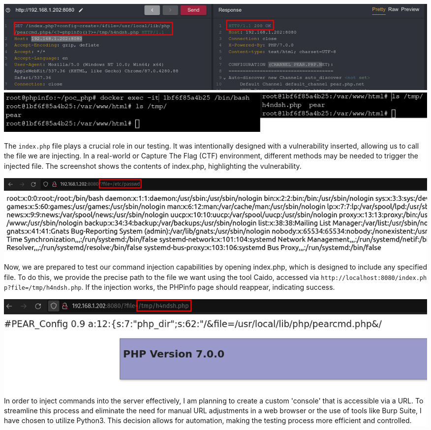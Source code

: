![caido request](caido_request.png "caido request")
![tmp folder](out.png "Beffore / After")


The `index.php` file plays a crucial role in our testing. It was intentionally designed with a vulnerability inserted, allowing us to call the file we are injecting. In a real-world or Capture The Flag (CTF) environment, different methods may be needed to trigger the injected file. The screenshot shows the contents of index.php, highlighting the vulnerability.

![index.php](vulnerability_file.png)

Now, we are prepared to test our command injection capabilities by opening index.php, which is designed to include any specified file. To do this, we provide the precise path to the file we want using the tool Caido, accessed via `http://localhost:8080/index.php?file=/tmp/h4ndsh.php`. If the injection works, the PHPinfo page should reappear, indicating success.

![h4ndsh_file_resquest](h4ndsh_file_resquest.png)


In order to inject commands into the server effectively, I am planning to create a custom 'console' that is accessible via a URL. To streamline this process and eliminate the need for manual URL adjustments in a web browser or the use of tools like Burp Suite, I have chosen to utilize Python3. This decision allows for automation, making the testing process more efficient and controlled.
